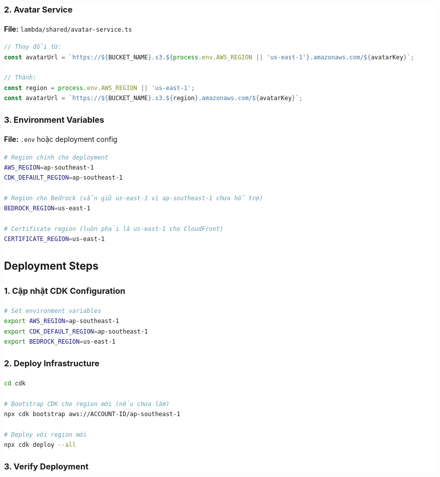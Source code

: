 ### 2. Avatar Service

**File:** `lambda/shared/avatar-service.ts`

```typescript
// Thay đổi từ:
const avatarUrl = `https://${BUCKET_NAME}.s3.${process.env.AWS_REGION || 'us-east-1'}.amazonaws.com/${avatarKey}`;

// Thành:
const region = process.env.AWS_REGION || 'us-east-1';
const avatarUrl = `https://${BUCKET_NAME}.s3.${region}.amazonaws.com/${avatarKey}`;
```

### 3. Environment Variables

**File:** `.env` hoặc deployment config

```bash
# Region chính cho deployment
AWS_REGION=ap-southeast-1
CDK_DEFAULT_REGION=ap-southeast-1

# Region cho Bedrock (vẫn giữ us-east-1 vì ap-southeast-1 chưa hỗ trợ)
BEDROCK_REGION=us-east-1

# Certificate region (luôn phải là us-east-1 cho CloudFront)
CERTIFICATE_REGION=us-east-1
```

## Deployment Steps

### 1. Cập nhật CDK Configuration

```bash
# Set environment variables
export AWS_REGION=ap-southeast-1
export CDK_DEFAULT_REGION=ap-southeast-1
export BEDROCK_REGION=us-east-1
```

### 2. Deploy Infrastructure

```bash
cd cdk

# Bootstrap CDK cho region mới (nếu chưa làm)
npx cdk bootstrap aws://ACCOUNT-ID/ap-southeast-1

# Deploy với region mới
npx cdk deploy --all
```

### 3. Verify Deployment
